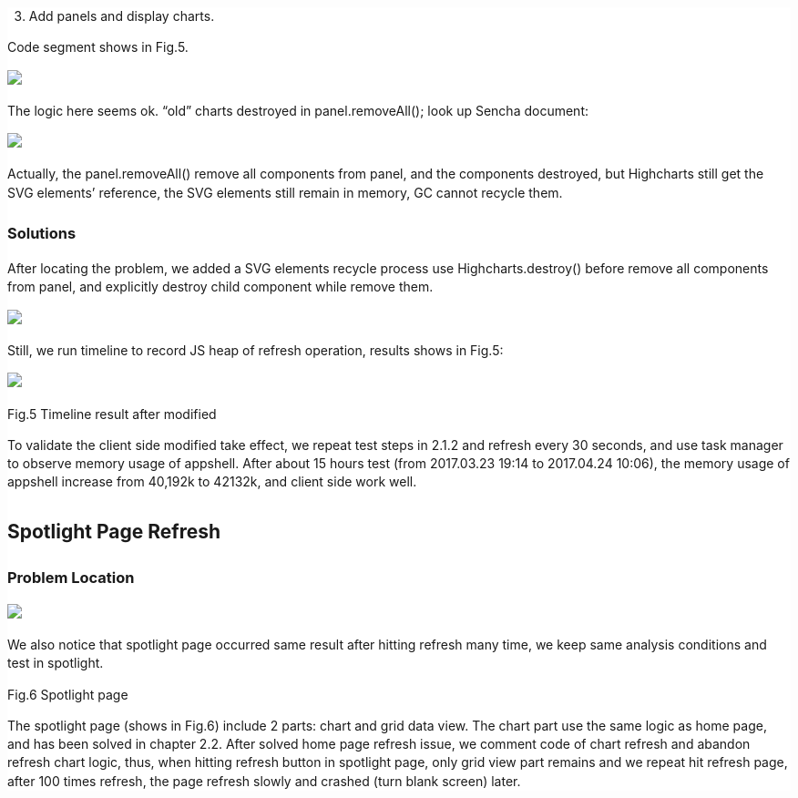 3.  Add panels and display charts.

Code segment shows in Fig.5.

![](media/e28d3ef9dd0dbec10e18c77dc6ab87ce.png)

The logic here seems ok. “old” charts destroyed in panel.removeAll(); look up
Sencha document:

![](media/989fb48b7f0103846aa435d8a0f9b54e.png)

Actually, the panel.removeAll() remove all components from panel, and the
components destroyed, but Highcharts still get the SVG elements’ reference, the
SVG elements still remain in memory, GC cannot recycle them.

### Solutions

After locating the problem, we added a SVG elements recycle process use
Highcharts.destroy() before remove all components from panel, and explicitly
destroy child component while remove them.

![](media/1e95f2f0dea39f309f52ed832eb8a51b.png)

Still, we run timeline to record JS heap of refresh operation, results shows in
Fig.5:

![](media/00804ae9f74c40c197695fdf0bdef79e.png)

Fig.5 Timeline result after modified

To validate the client side modified take effect, we repeat test steps in 2.1.2
and refresh every 30 seconds, and use task manager to observe memory usage of
appshell. After about 15 hours test (from 2017.03.23 19:14 to 2017.04.24 10:06),
the memory usage of appshell increase from 40,192k to 42132k, and client side
work well.

Spotlight Page Refresh
----------------------

### Problem Location

![](media/a85b0a3be08d866baedf35b642eee3cd.png)

We also notice that spotlight page occurred same result after hitting refresh
many time, we keep same analysis conditions and test in spotlight.

Fig.6 Spotlight page

The spotlight page (shows in Fig.6) include 2 parts: chart and grid data view.
The chart part use the same logic as home page, and has been solved in chapter
2.2. After solved home page refresh issue, we comment code of chart refresh and
abandon refresh chart logic, thus, when hitting refresh button in spotlight
page, only grid view part remains and we repeat hit refresh page, after 100
times refresh, the page refresh slowly and crashed (turn blank screen) later.
